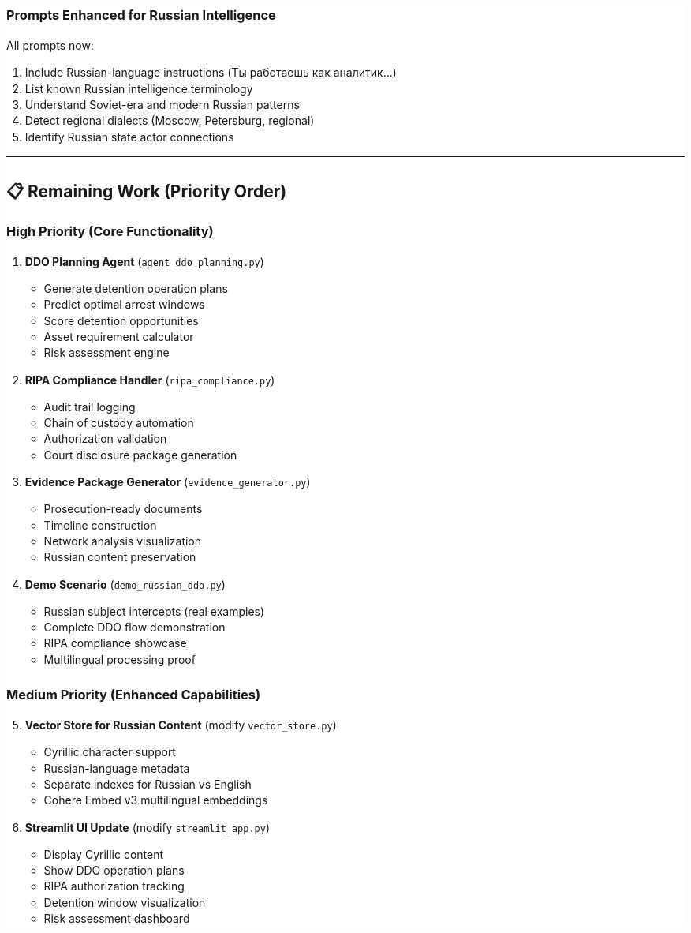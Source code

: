 ### Prompts Enhanced for Russian Intelligence

All prompts now:
1. Include Russian-language instructions (Ты работаешь как аналитик...)
2. List known Russian intelligence terminology
3. Understand Soviet-era and modern Russian patterns
4. Detect regional dialects (Moscow, Petersburg, regional)
5. Identify Russian state actor connections

---

## 📋 Remaining Work (Priority Order)

### High Priority (Core Functionality)

1. **DDO Planning Agent** (`agent_ddo_planning.py`)
   - Generate detention operation plans
   - Predict optimal arrest windows
   - Score detention opportunities
   - Asset requirement calculator
   - Risk assessment engine

2. **RIPA Compliance Handler** (`ripa_compliance.py`)
   - Audit trail logging
   - Chain of custody automation
   - Authorization validation
   - Court disclosure package generation

3. **Evidence Package Generator** (`evidence_generator.py`)
   - Prosecution-ready documents
   - Timeline construction
   - Network analysis visualization
   - Russian content preservation

4. **Demo Scenario** (`demo_russian_ddo.py`)
   - Russian subject intercepts (real examples)
   - Complete DDO flow demonstration
   - RIPA compliance showcase
   - Multilingual processing proof

### Medium Priority (Enhanced Capabilities)

5. **Vector Store for Russian Content** (modify `vector_store.py`)
   - Cyrillic character support
   - Russian-language metadata
   - Separate indexes for Russian vs English
   - Cohere Embed v3 multilingual embeddings

6. **Streamlit UI Update** (modify `streamlit_app.py`)
   - Display Cyrillic content
   - Show DDO operation plans
   - RIPA authorization tracking
   - Detention window visualization
   - Risk assessment dashboard

